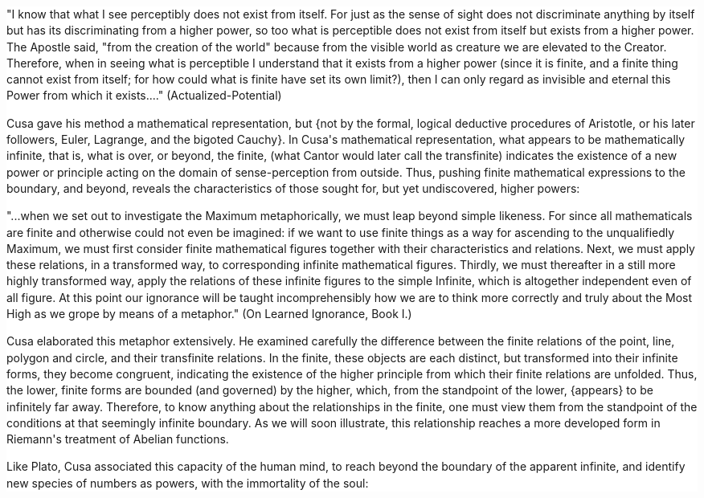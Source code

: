 "I know that what I see perceptibly does not exist from itself. For just
as the sense of sight does not discriminate anything by itself but has
its discriminating from a higher power, so too what is perceptible does
not exist from itself but exists from a higher power. The Apostle said,
"from the creation of the world" because from the visible world as
creature we are elevated to the Creator. Therefore, when in seeing what
is perceptible I understand that it exists from a higher power (since it
is finite, and a finite thing cannot exist from itself; for how could
what is finite have set its own limit?), then I can only regard as
invisible and eternal this Power from which it exists...."
(Actualized-Potential)

Cusa gave his method a mathematical representation, but {not by the
formal, logical deductive procedures of Aristotle, or his later
followers, Euler, Lagrange, and the bigoted Cauchy}. In Cusa's
mathematical representation, what appears to be mathematically infinite,
that is, what is over, or beyond, the finite, (what Cantor would later
call the transfinite) indicates the existence of a new power or
principle acting on the domain of sense-perception from outside. Thus,
pushing finite mathematical expressions to the boundary, and beyond,
reveals the characteristics of those sought for, but yet undiscovered,
higher powers:

"...when we set out to investigate the Maximum metaphorically, we must
leap beyond simple likeness. For since all mathematicals are finite and
otherwise could not even be imagined: if we want to use finite things as
a way for ascending to the unqualifiedly Maximum, we must first consider
finite mathematical figures together with their characteristics and
relations. Next, we must apply these relations, in a transformed way, to
corresponding infinite mathematical figures. Thirdly, we must thereafter
in a still more highly transformed way, apply the relations of these
infinite figures to the simple Infinite, which is altogether independent
even of all figure. At this point our ignorance will be taught
incomprehensibly how we are to think more correctly and truly about the
Most High as we grope by means of a metaphor." (On Learned Ignorance,
Book I.)

Cusa elaborated this metaphor extensively. He examined carefully the
difference between the finite relations of the point, line, polygon and
circle, and their transfinite relations. In the finite, these objects
are each distinct, but transformed into their infinite forms, they
become congruent, indicating the existence of the higher principle from
which their finite relations are unfolded. Thus, the lower, finite forms
are bounded (and governed) by the higher, which, from the standpoint of
the lower, {appears} to be infinitely far away. Therefore, to know
anything about the relationships in the finite, one must view them from
the standpoint of the conditions at that seemingly infinite boundary. As
we will soon illustrate, this relationship reaches a more developed form
in Riemann's treatment of Abelian functions.

Like Plato, Cusa associated this capacity of the human mind, to reach
beyond the boundary of the apparent infinite, and identify new species
of numbers as powers, with the immortality of the soul:
